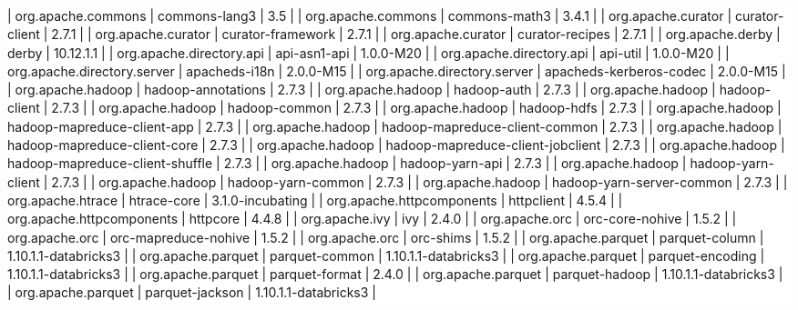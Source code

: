 | org.apache.commons                      | commons-lang3                             | 3.5                               |
| org.apache.commons                      | commons-math3                             | 3.4.1                             |
| org.apache.curator                      | curator-client                            | 2.7.1                             |
| org.apache.curator                      | curator-framework                         | 2.7.1                             |
| org.apache.curator                      | curator-recipes                           | 2.7.1                             |
| org.apache.derby                        | derby                                     | 10.12.1.1                         |
| org.apache.directory.api                | api-asn1-api                              | 1.0.0-M20                         |
| org.apache.directory.api                | api-util                                  | 1.0.0-M20                         |
| org.apache.directory.server             | apacheds-i18n                             | 2.0.0-M15                         |
| org.apache.directory.server             | apacheds-kerberos-codec                   | 2.0.0-M15                         |
| org.apache.hadoop                       | hadoop-annotations                        | 2.7.3                             |
| org.apache.hadoop                       | hadoop-auth                               | 2.7.3                             |
| org.apache.hadoop                       | hadoop-client                             | 2.7.3                             |
| org.apache.hadoop                       | hadoop-common                             | 2.7.3                             |
| org.apache.hadoop                       | hadoop-hdfs                               | 2.7.3                             |
| org.apache.hadoop                       | hadoop-mapreduce-client-app               | 2.7.3                             |
| org.apache.hadoop                       | hadoop-mapreduce-client-common            | 2.7.3                             |
| org.apache.hadoop                       | hadoop-mapreduce-client-core              | 2.7.3                             |
| org.apache.hadoop                       | hadoop-mapreduce-client-jobclient         | 2.7.3                             |
| org.apache.hadoop                       | hadoop-mapreduce-client-shuffle           | 2.7.3                             |
| org.apache.hadoop                       | hadoop-yarn-api                           | 2.7.3                             |
| org.apache.hadoop                       | hadoop-yarn-client                        | 2.7.3                             |
| org.apache.hadoop                       | hadoop-yarn-common                        | 2.7.3                             |
| org.apache.hadoop                       | hadoop-yarn-server-common                 | 2.7.3                             |
| org.apache.htrace                       | htrace-core                               | 3.1.0-incubating                  |
| org.apache.httpcomponents               | httpclient                                | 4.5.4                             |
| org.apache.httpcomponents               | httpcore                                  | 4.4.8                             |
| org.apache.ivy                          | ivy                                       | 2.4.0                             |
| org.apache.orc                          | orc-core-nohive                           | 1.5.2                             |
| org.apache.orc                          | orc-mapreduce-nohive                      | 1.5.2                             |
| org.apache.orc                          | orc-shims                                 | 1.5.2                             |
| org.apache.parquet                      | parquet-column                            | 1.10.1.1-databricks3              |
| org.apache.parquet                      | parquet-common                            | 1.10.1.1-databricks3              |
| org.apache.parquet                      | parquet-encoding                          | 1.10.1.1-databricks3              |
| org.apache.parquet                      | parquet-format                            | 2.4.0                             |
| org.apache.parquet                      | parquet-hadoop                            | 1.10.1.1-databricks3              |
| org.apache.parquet                      | parquet-jackson                           | 1.10.1.1-databricks3              |